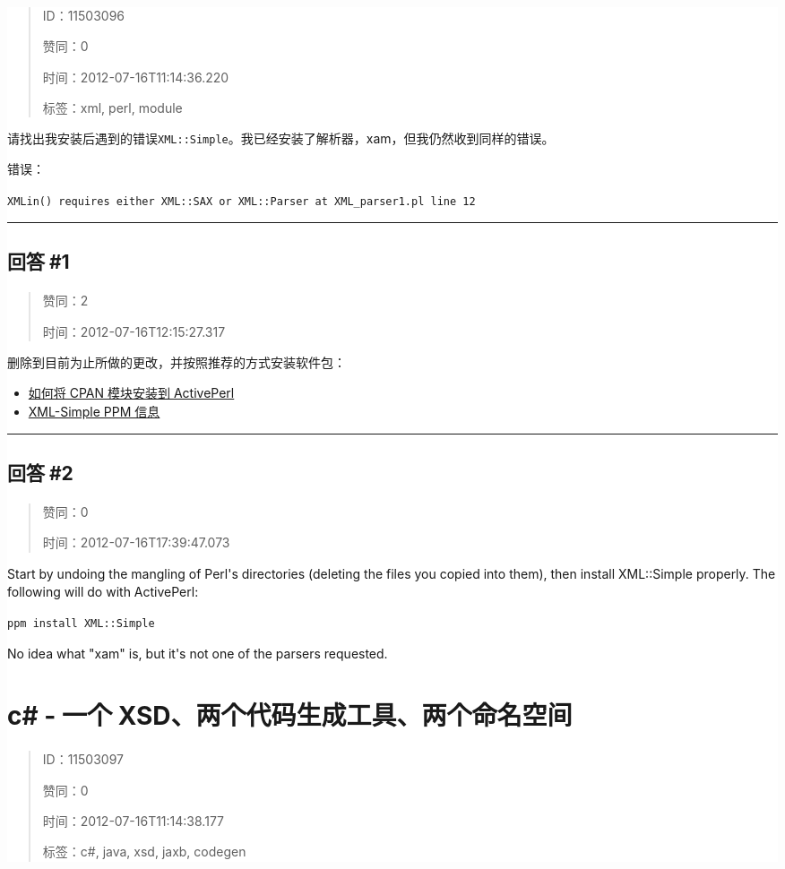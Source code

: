 > ID：11503096
> 
> 赞同：0
> 
> 时间：2012-07-16T11:14:36.220
> 
> 标签：xml, perl, module

请找出我安装后遇到的错误`XML::Simple`。我已经安装了解析器，xam，但我仍然收到同样的错误。

错误：

```
XMLin() requires either XML::SAX or XML::Parser at XML_parser1.pl line 12 
```

* * *

## 回答 #1

> 赞同：2
> 
> 时间：2012-07-16T12:15:27.317

删除到目前为止所做的更改，并按照推荐的方式安装软件包：

*   [如何将 CPAN 模块安装到 ActivePerl](http://www.activestate.com/blog/2010/10/how-install-cpan-modules-activeperl)
*   [XML-Simple PPM 信息](http://code.activestate.com/ppm/XML-Simple/)

* * *

## 回答 #2

> 赞同：0
> 
> 时间：2012-07-16T17:39:47.073

Start by undoing the mangling of Perl's directories (deleting the files you copied into them), then install XML::Simple properly. The following will do with ActivePerl:

```
ppm install XML::Simple 
```

No idea what "xam" is, but it's not one of the parsers requested.

# c# - 一个 XSD、两个代码生成工具、两个命名空间

> ID：11503097
> 
> 赞同：0
> 
> 时间：2012-07-16T11:14:38.177
> 
> 标签：c#, java, xsd, jaxb, codegen
